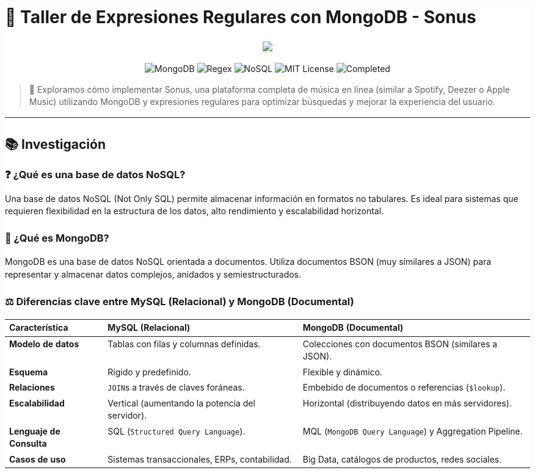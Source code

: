 # 🎵 Taller de Expresiones Regulares con MongoDB - Sonus

<p align="center"> 
  <img src="https://media.tenor.com/MwLf-almaYEAAAAi/vibe-pepe-the-frog-vibe-swag-pepe-the-frog.gif" width="350"/> 
</p>

<p align="center"> 
  <img src="https://img.shields.io/badge/MongoDB-6.0+-47A248?style=for-the-badge&logo=mongodb&logoColor=white" alt="MongoDB">
  <img src="https://img.shields.io/badge/Regex-Expresiones%20Regulares-brightgreen?style=for-the-badge&logo=regex" alt="Regex">
  <img src="https://img.shields.io/badge/Database-NoSQL-darkgreen?style=for-the-badge&logo=database&logoColor=white" alt="NoSQL">
  <img src="https://img.shields.io/badge/License-MIT-yellow?style=for-the-badge" alt="MIT License">
  <img src="https://img.shields.io/badge/Status-Completed-green?style=for-the-badge" alt="Completed">
</p>

> 🧠 Exploramos cómo implementar Sonus, una plataforma completa de música en línea (similar a Spotify, Deezer o Apple Music) utilizando MongoDB y expresiones regulares para optimizar búsquedas y mejorar la experiencia del usuario.

---

## 📚 Investigación

### ❓ ¿Qué es una base de datos NoSQL?

Una base de datos NoSQL (Not Only SQL) permite almacenar información en formatos no tabulares. Es ideal para sistemas que requieren flexibilidad en la estructura de los datos, alto rendimiento y escalabilidad horizontal.

### 🍃 ¿Qué es MongoDB?

MongoDB es una base de datos NoSQL orientada a documentos. Utiliza documentos BSON (muy similares a JSON) para representar y almacenar datos complejos, anidados y semiestructurados.

### ⚖️ Diferencias clave entre MySQL (Relacional) y MongoDB (Documental)

| Característica         | MySQL (Relacional)                                  | MongoDB (Documental)                                |
|:-----------------------|:----------------------------------------------------|:----------------------------------------------------|
| **Modelo de datos**    | Tablas con filas y columnas definidas.              | Colecciones con documentos BSON (similares a JSON). |
| **Esquema**            | Rígido y predefinido.                               | Flexible y dinámico.                                |
| **Relaciones**         | `JOIN`s a través de claves foráneas.                | Embebido de documentos o referencias (`$lookup`).   |
| **Escalabilidad**      | Vertical (aumentando la potencia del servidor).     | Horizontal (distribuyendo datos en más servidores). |
| **Lenguaje de Consulta** | SQL (`Structured Query Language`).                  | MQL (`MongoDB Query Language`) y Aggregation Pipeline.|
| **Casos de uso**       | Sistemas transaccionales, ERPs, contabilidad.       | Big Data, catálogos de productos, redes sociales.   |
